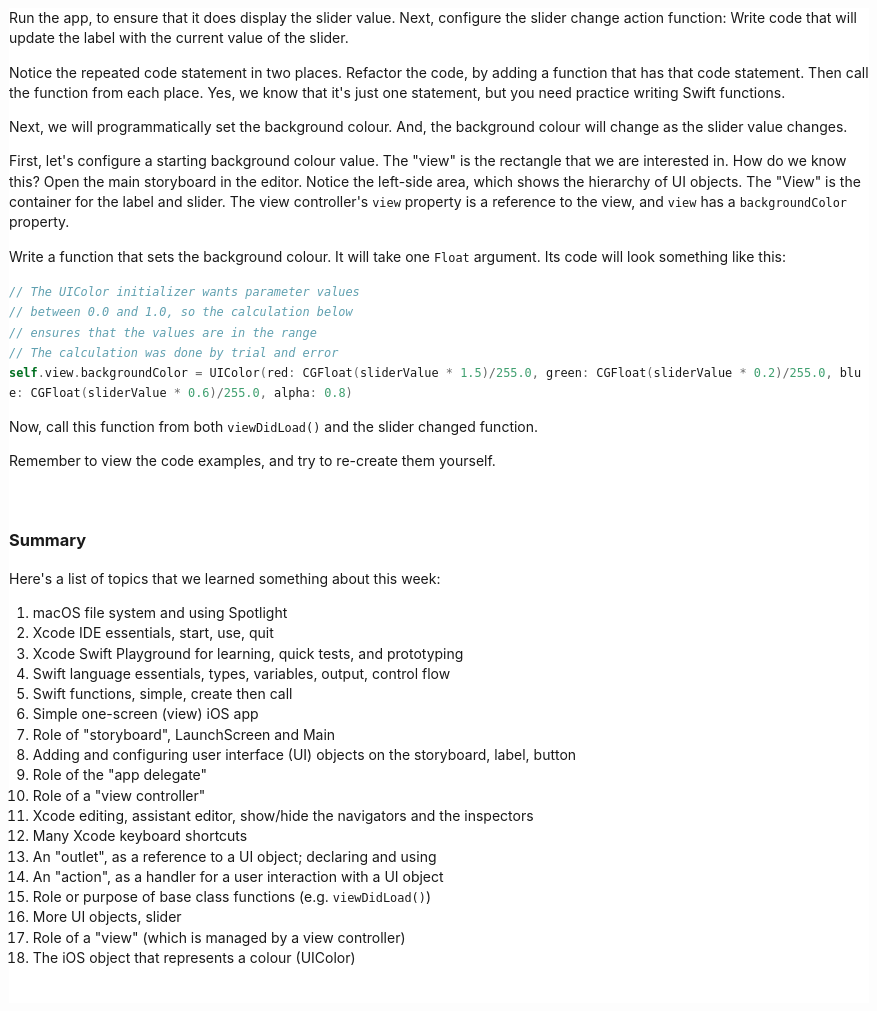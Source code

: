 Run the app, to ensure that it does display the slider value. Next, configure the slider change action function: Write code that will update the label with the current value of the slider. 

Notice the repeated code statement in two places. Refactor the code, by adding a function that has that code statement. Then call the function from each place. Yes, we know that it's just one statement, but you need practice writing Swift functions. 

Next, we will programmatically set the background colour. And, the background colour will change as the slider value changes. 

First, let's configure a starting background colour value. The "view" is the rectangle that we are interested in. How do we know this? Open the main storyboard in the editor. Notice the left-side area, which shows the hierarchy of UI objects. The "View" is the container for the label and slider. The view controller's `view` property is a reference to the view, and `view` has a `backgroundColor` property. 

Write a function that sets the background colour. It will take one `Float` argument. Its code will look something like this:

```swift
// The UIColor initializer wants parameter values
// between 0.0 and 1.0, so the calculation below
// ensures that the values are in the range
// The calculation was done by trial and error
self.view.backgroundColor = UIColor(red: CGFloat(sliderValue * 1.5)/255.0, green: CGFloat(sliderValue * 0.2)/255.0, blue: CGFloat(sliderValue * 0.6)/255.0, alpha: 0.8)

```

Now, call this function from both `viewDidLoad()` and the slider changed function. 

Remember to view the code examples, and try to re-create them yourself. 

<br>

### Summary

Here's a list of topics that we learned something about this week:
1. macOS file system and using Spotlight
1. Xcode IDE essentials, start, use, quit
1. Xcode Swift Playground for learning, quick tests, and prototyping
1. Swift language essentials, types, variables, output, control flow
1. Swift functions, simple, create then call
1. Simple one-screen (view) iOS app
1. Role of "storyboard", LaunchScreen and Main 
1. Adding and configuring user interface (UI) objects on the storyboard, label, button
1. Role of the "app delegate" 
1. Role of a "view controller" 
1. Xcode editing, assistant editor, show/hide the navigators and the inspectors
1. Many Xcode keyboard shortcuts
1. An "outlet", as a reference to a UI object; declaring and using
1. An "action", as a handler for a user interaction with a UI object
1. Role or purpose of base class functions (e.g. `viewDidLoad()`)
1. More UI objects, slider
1. Role of a "view" (which is managed by a view controller)
1. The iOS object that represents a colour (UIColor)

<br>
